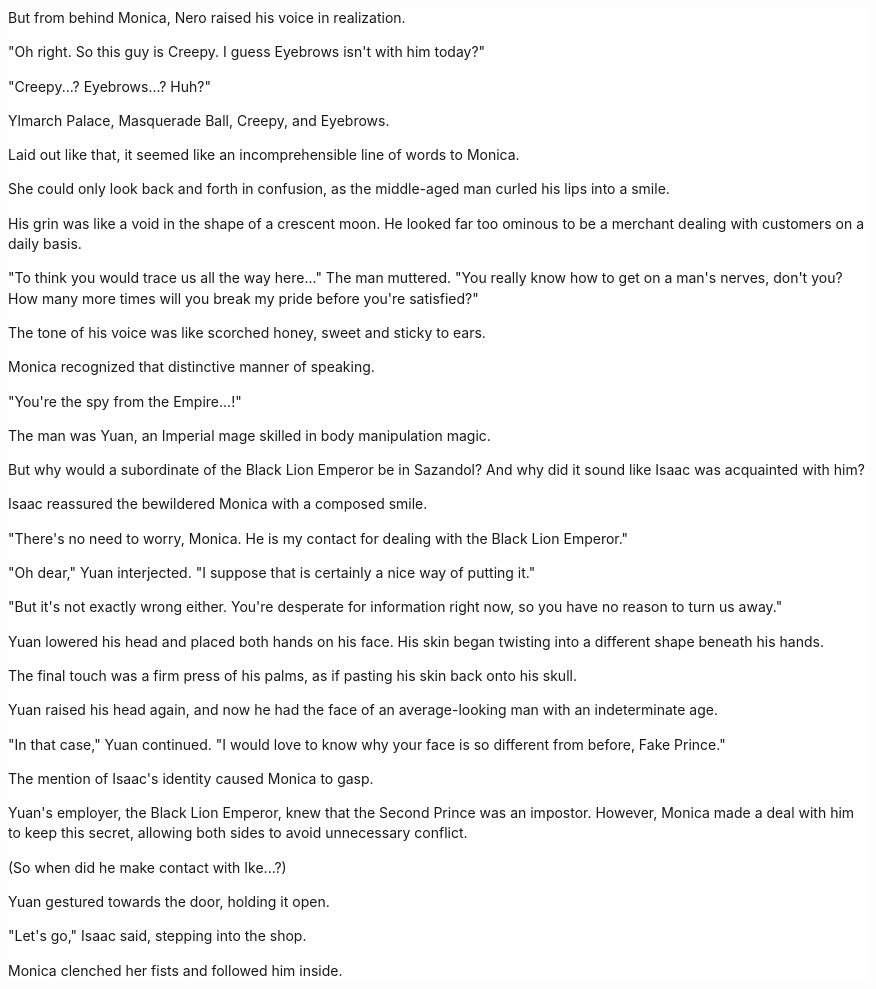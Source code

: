 But from behind Monica, Nero raised his voice in realization.

"Oh right. So this guy is Creepy. I guess Eyebrows isn't with him today?"

"Creepy...? Eyebrows...? Huh?"

Ylmarch Palace, Masquerade Ball, Creepy, and Eyebrows.

Laid out like that, it seemed like an incomprehensible line of words to Monica.

She could only look back and forth in confusion, as the middle-aged man curled his lips into a smile.

His grin was like a void in the shape of a crescent moon. He looked far too ominous to be a merchant dealing with customers on a daily basis.

"To think you would trace us all the way here..." The man muttered. "You really know how to get on a man's nerves, don't you? How many more times will you break my pride before you're satisfied?"

The tone of his voice was like scorched honey, sweet and sticky to ears.

Monica recognized that distinctive manner of speaking.

"You're the spy from the Empire...!"

The man was Yuan, an Imperial mage skilled in body manipulation magic.

But why would a subordinate of the Black Lion Emperor be in Sazandol? And why did it sound like Isaac was acquainted with him?

Isaac reassured the bewildered Monica with a composed smile.

"There's no need to worry, Monica. He is my contact for dealing with the Black Lion Emperor."

"Oh dear," Yuan interjected. "I suppose that is certainly a nice way of putting it."

"But it's not exactly wrong either. You're desperate for information right now, so you have no reason to turn us away."

Yuan lowered his head and placed both hands on his face. His skin began twisting into a different shape beneath his hands.

The final touch was a firm press of his palms, as if pasting his skin back onto his skull.

Yuan raised his head again, and now he had the face of an average-looking man with an indeterminate age.

"In that case," Yuan continued. "I would love to know why your face is so different from before, Fake Prince."

The mention of Isaac's identity caused Monica to gasp.

Yuan's employer, the Black Lion Emperor, knew that the Second Prince was an impostor. However, Monica made a deal with him to keep this secret, allowing both sides to avoid unnecessary conflict.

(So when did he make contact with Ike...?)

Yuan gestured towards the door, holding it open.

"Let's go," Isaac said, stepping into the shop.

Monica clenched her fists and followed him inside.



